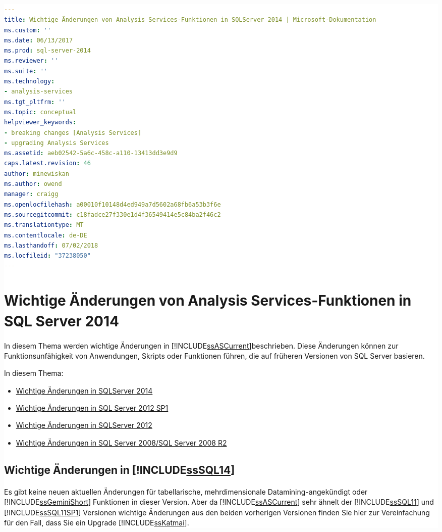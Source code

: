 ```yaml
---
title: Wichtige Änderungen von Analysis Services-Funktionen in SQLServer 2014 | Microsoft-Dokumentation
ms.custom: ''
ms.date: 06/13/2017
ms.prod: sql-server-2014
ms.reviewer: ''
ms.suite: ''
ms.technology:
- analysis-services
ms.tgt_pltfrm: ''
ms.topic: conceptual
helpviewer_keywords:
- breaking changes [Analysis Services]
- upgrading Analysis Services
ms.assetid: aeb02542-5a6c-458c-a110-13413dd3e9d9
caps.latest.revision: 46
author: minewiskan
ms.author: owend
manager: craigg
ms.openlocfilehash: a00010f10148d4ed949a7d5602a68fb6a53b3f6e
ms.sourcegitcommit: c18fadce27f330e1d4f36549414e5c84ba2f46c2
ms.translationtype: MT
ms.contentlocale: de-DE
ms.lasthandoff: 07/02/2018
ms.locfileid: "37238050"
---
```

# <a name="breaking-changes-to-analysis-services-features-in-sql-server-2014"></a>Wichtige Änderungen von Analysis Services-Funktionen in SQL Server 2014
  In diesem Thema werden wichtige Änderungen in [!INCLUDE[ssASCurrent](../includes/ssascurrent-md.md)]beschrieben. Diese Änderungen können zur Funktionsunfähigkeit von Anwendungen, Skripts oder Funktionen führen, die auf früheren Versionen von SQL Server basieren.  
  
 In diesem Thema:  
  
-   [Wichtige Änderungen in SQLServer 2014](#bkmk_sql2014)  
  
-   [Wichtige Änderungen in SQL Server 2012 SP1](#bkmk_2012Sp1)  
  
-   [Wichtige Änderungen in SQLServer 2012](#bkmk_sql11)  
  
-   [Wichtige Änderungen in SQL Server 2008/SQL Server 2008 R2](#bkmk_sql10)  
  
##  <a name="bkmk_sql2014"></a> Wichtige Änderungen in [!INCLUDE[ssSQL14](../includes/sssql14-md.md)]  
 Es gibt keine neuen aktuellen Änderungen für tabellarische, mehrdimensionale Datamining-angekündigt oder [!INCLUDE[ssGeminiShort](../includes/ssgeminishort-md.md)] Funktionen in dieser Version.  Aber da [!INCLUDE[ssASCurrent](../includes/ssascurrent-md.md)] sehr ähnelt der [!INCLUDE[ssSQL11](../includes/sssql11-md.md)] und [!INCLUDE[ssSQL11SP1](../includes/sssql11sp1-md.md)] Versionen wichtige Änderungen aus den beiden vorherigen Versionen finden Sie hier zur Vereinfachung für den Fall, dass Sie ein Upgrade [!INCLUDE[ssKatmai](../includes/sskatmai-md.md)].  
  